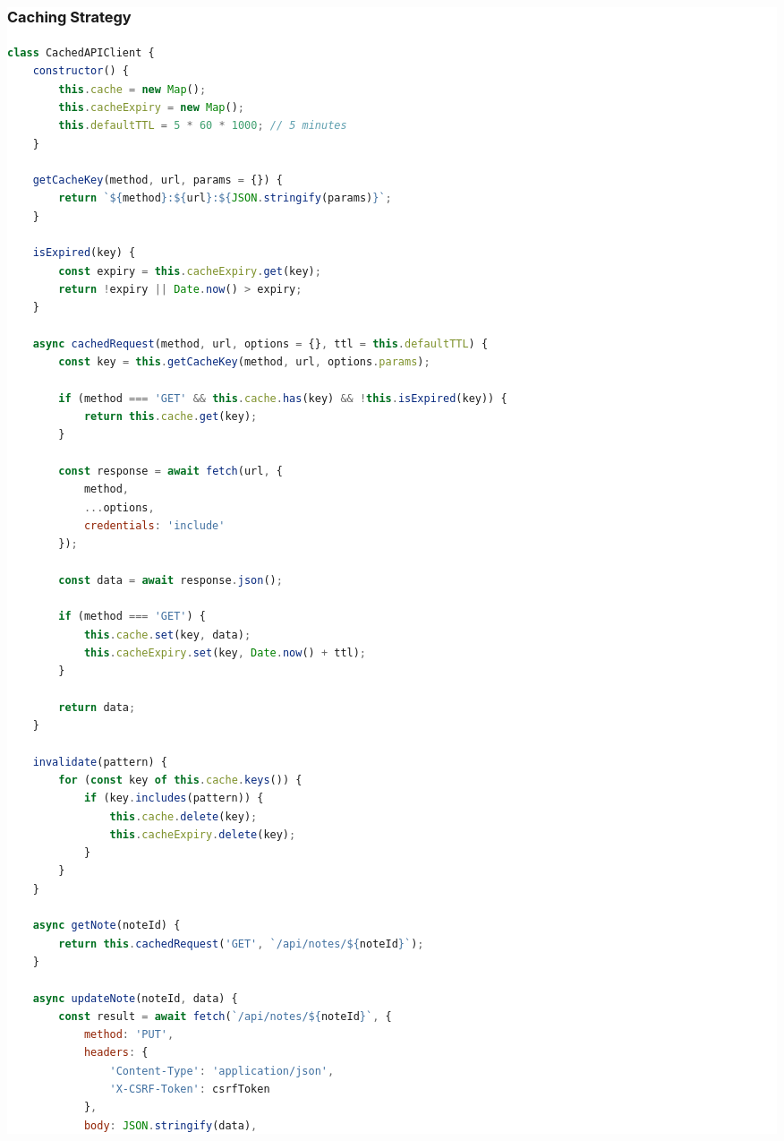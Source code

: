 ### Caching Strategy

```javascript
class CachedAPIClient {
    constructor() {
        this.cache = new Map();
        this.cacheExpiry = new Map();
        this.defaultTTL = 5 * 60 * 1000; // 5 minutes
    }
    
    getCacheKey(method, url, params = {}) {
        return `${method}:${url}:${JSON.stringify(params)}`;
    }
    
    isExpired(key) {
        const expiry = this.cacheExpiry.get(key);
        return !expiry || Date.now() > expiry;
    }
    
    async cachedRequest(method, url, options = {}, ttl = this.defaultTTL) {
        const key = this.getCacheKey(method, url, options.params);
        
        if (method === 'GET' && this.cache.has(key) && !this.isExpired(key)) {
            return this.cache.get(key);
        }
        
        const response = await fetch(url, {
            method,
            ...options,
            credentials: 'include'
        });
        
        const data = await response.json();
        
        if (method === 'GET') {
            this.cache.set(key, data);
            this.cacheExpiry.set(key, Date.now() + ttl);
        }
        
        return data;
    }
    
    invalidate(pattern) {
        for (const key of this.cache.keys()) {
            if (key.includes(pattern)) {
                this.cache.delete(key);
                this.cacheExpiry.delete(key);
            }
        }
    }
    
    async getNote(noteId) {
        return this.cachedRequest('GET', `/api/notes/${noteId}`);
    }
    
    async updateNote(noteId, data) {
        const result = await fetch(`/api/notes/${noteId}`, {
            method: 'PUT',
            headers: {
                'Content-Type': 'application/json',
                'X-CSRF-Token': csrfToken
            },
            body: JSON.stringify(data),
```